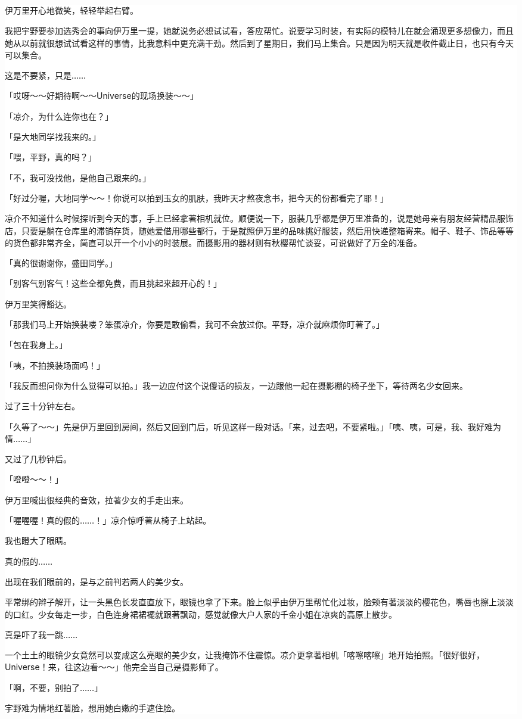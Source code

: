 伊万里开心地微笑，轻轻举起右臂。

我把宇野要参加选秀会的事向伊万里一提，她就说务必想试试看，答应帮忙。说要学习时装，有实际的模特儿在就会涌现更多想像力，而且她从以前就很想试试看这样的事情，比我意料中更充满干劲。然后到了星期日，我们马上集合。只是因为明天就是收件截止日，也只有今天可以集合。

这是不要紧，只是……

「哎呀～～好期待啊～～Universe的现场换装～～」

「凉介，为什么连你也在？」

「是大地同学找我来的。」

「喂，平野，真的吗？」

「不，我可没找他，是他自己跟来的。」

「好过分喔，大地同学～～！你说可以拍到玉女的肌肤，我昨天才熬夜念书，把今天的份都看完了耶！」

凉介不知道什么时候探听到今天的事，手上已经拿著相机就位。顺便说一下，服装几乎都是伊万里准备的，说是她母亲有朋友经营精品服饰店，只要是躺在仓库里的滞销存货，随她爱借用哪些都行，于是就照伊万里的品味挑好服装，然后用快递整箱寄来。帽子、鞋子、饰品等等的货色都非常齐全，简直可以开一个小小的时装展。而摄影用的器材则有秋樱帮忙谈妥，可说做好了万全的准备。

「真的很谢谢你，盛田同学。」

「别客气别客气！这些全都免费，而且挑起来超开心的！」

伊万里笑得豁达。

「那我们马上开始换装喽？笨蛋凉介，你要是敢偷看，我可不会放过你。平野，凉介就麻烦你盯著了。」

「包在我身上。」

「咦，不拍换装场面吗！」

「我反而想问你为什么觉得可以拍。」我一边应付这个说傻话的损友，一边跟他一起在摄影棚的椅子坐下，等待两名少女回来。

过了三十分钟左右。

「久等了～～」先是伊万里回到房间，然后又回到门后，听见这样一段对话。「来，过去吧，不要紧啦。」「咦、咦，可是，我、我好难为情……」

又过了几秒钟后。

「噔噔～～！」

伊万里喊出很经典的音效，拉著少女的手走出来。

「喔喔喔！真的假的……！」凉介惊呼著从椅子上站起。

我也瞪大了眼睛。

真的假的……

出现在我们眼前的，是与之前判若两人的美少女。

平常绑的辫子解开，让一头黑色长发直直放下，眼镜也拿了下来。脸上似乎由伊万里帮忙化过妆，脸颊有著淡淡的樱花色，嘴唇也擦上淡淡的口红。少女每走一步，白色连身裙裙襬就跟著飘动，感觉就像大户人家的千金小姐在凉爽的高原上散步。

真是吓了我一跳……

一个土土的眼镜少女竟然可以变成这么亮眼的美少女，让我掩饰不住震惊。凉介更拿著相机「喀嚓喀嚓」地开始拍照。「很好很好，Universe！来，往这边看～～」他完全当自己是摄影师了。

「啊，不要，别拍了……」

宇野难为情地红著脸，想用她白嫩的手遮住脸。
